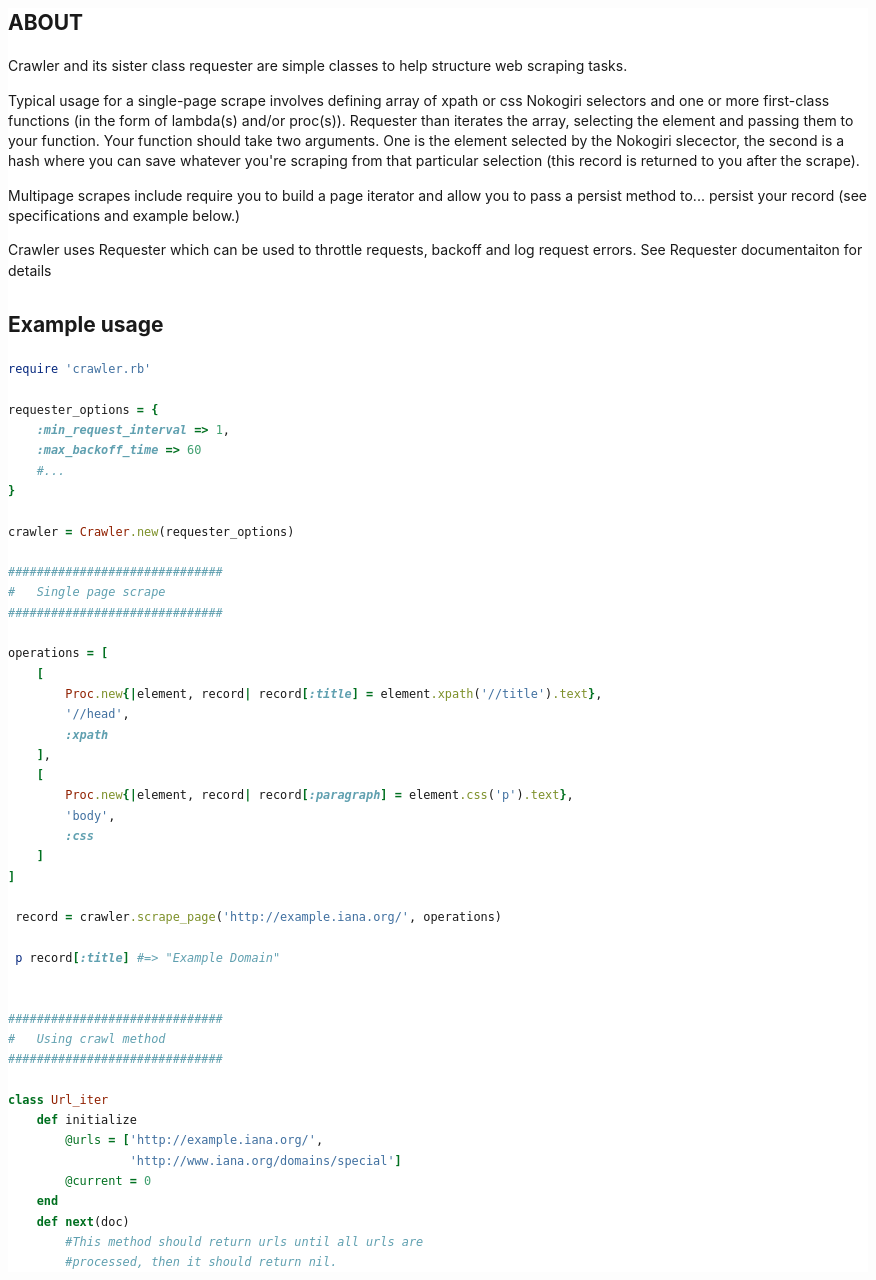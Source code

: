 ## ABOUT

Crawler and its sister class requester are simple classes to help structure web scraping tasks.

Typical usage for a single-page scrape involves defining array of xpath or css Nokogiri selectors and one or more first-class functions (in the form of lambda(s) and/or proc(s)). Requester than iterates the array, selecting the element and passing them to your function. Your function should take two arguments. One is the element selected by the Nokogiri slecector, the second is a hash where you can save whatever you're scraping from that particular selection (this record is returned to you after the scrape).

Multipage scrapes include require you to build a page iterator and allow you to pass a persist method to... persist your record (see specifications and example below.)

Crawler uses Requester which can be used to throttle requests, backoff and log request errors. See Requester documentaiton for details

## Example usage
```ruby
require 'crawler.rb'

requester_options = {
	:min_request_interval => 1,
	:max_backoff_time => 60
	#...
}

crawler = Crawler.new(requester_options)

##############################
# 	Single page scrape
##############################

operations = [
	[
		Proc.new{|element, record| record[:title] = element.xpath('//title').text},
		'//head',
		:xpath
	],
	[
		Proc.new{|element, record| record[:paragraph] = element.css('p').text},
		'body',
		:css
	]
]

 record = crawler.scrape_page('http://example.iana.org/', operations)

 p record[:title] #=> "Example Domain"


##############################
# 	Using crawl method
##############################

class Url_iter
	def initialize
		@urls = ['http://example.iana.org/',
				 'http://www.iana.org/domains/special']
		@current = 0
	end
	def next(doc)
		#This method should return urls until all urls are
		#processed, then it should return nil.
```